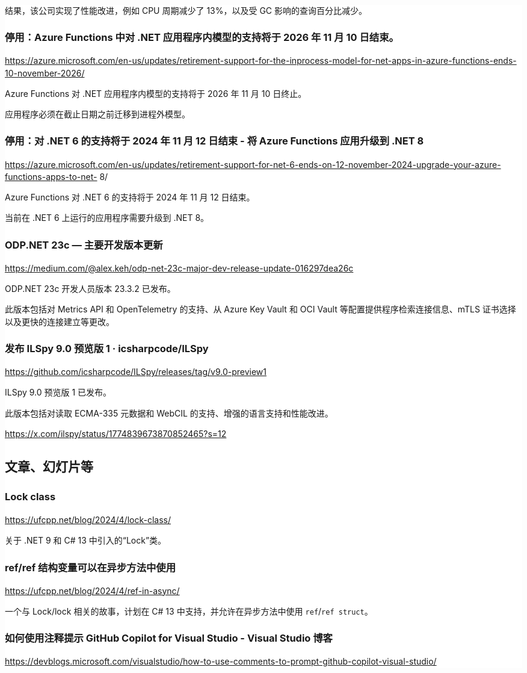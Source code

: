 结果，该公司实现了性能改进，例如 CPU 周期减少了 13%，以及受 GC 影响的查询百分比减少。

### 停用：Azure Functions 中对 .NET 应用程序内模型的支持将于 2026 年 11 月 10 日结束。
https://azure.microsoft.com/en-us/updates/retirement-support-for-the-inprocess-model-for-net-apps-in-azure-functions-ends-10-november-2026/

Azure Functions 对 .NET 应用程序内模型的支持将于 2026 年 11 月 10 日终止。

应用程序必须在截止日期之前迁移到进程外模型。

### 停用：对 .NET 6 的支持将于 2024 年 11 月 12 日结束 - 将 Azure Functions 应用升级到 .NET 8
https://azure.microsoft.com/en-us/updates/retirement-support-for-net-6-ends-on-12-november-2024-upgrade-your-azure-functions-apps-to-net- 8/

Azure Functions 对 .NET 6 的支持将于 2024 年 11 月 12 日结束。

当前在 .NET 6 上运行的应用程序需要升级到 .NET 8。

### ODP.NET 23c — 主要开发版本更新
https://medium.com/@alex.keh/odp-net-23c-major-dev-release-update-016297dea26c

ODP.NET 23c 开发人员版本 23.3.2 已发布。

此版本包括对 Metrics API 和 OpenTelemetry 的支持、从 Azure Key Vault 和 OCI Vault 等配置提供程序检索连接信息、mTLS 证书选择以及更快的连接建立等更改。

### 发布 ILSpy 9.0 预览版 1 · icsharpcode/ILSpy
https://github.com/icsharpcode/ILSpy/releases/tag/v9.0-preview1

ILSpy 9.0 预览版 1 已发布。

此版本包括对读取 ECMA-335 元数据和 WebCIL 的支持、增强的语言支持和性能改进。

https://x.com/ilspy/status/1774839673870852465?s=12


## 文章、幻灯片等

### Lock class 
https://ufcpp.net/blog/2024/4/lock-class/

关于 .NET 9 和 C# 13 中引入的“Lock”类。

### ref/ref 结构变量可以在异步方法中使用 
https://ufcpp.net/blog/2024/4/ref-in-async/

一个与 Lock/lock 相关的故事，计划在 C# 13 中支持，并允许在异步方法中使用 `ref`/`ref struct`。

### 如何使用注释提示 GitHub Copilot for Visual Studio - Visual Studio 博客
https://devblogs.microsoft.com/visualstudio/how-to-use-comments-to-prompt-github-copilot-visual-studio/
